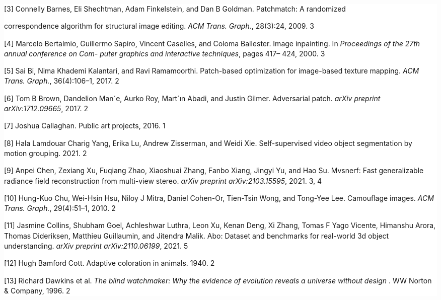 
[3] Connelly Barnes, Eli Shechtman, Adam Finkelstein,
and Dan B Goldman. Patchmatch: A randomized

correspondence algorithm for structural image editing.
_ACM Trans. Graph._, 28(3):24, 2009. 3


[4] Marcelo Bertalmio, Guillermo Sapiro, Vincent
Caselles, and Coloma Ballester. Image inpainting. In
_Proceedings of the 27th annual conference on Com-_
_puter graphics and interactive techniques_, pages 417–
424, 2000. 3


[5] Sai Bi, Nima Khademi Kalantari, and Ravi Ramamoorthi. Patch-based optimization for image-based
texture mapping. _ACM Trans. Graph._, 36(4):106–1,
2017. 2


[6] Tom B Brown, Dandelion Man´e, Aurko Roy, Mart´ın
Abadi, and Justin Gilmer. Adversarial patch. _arXiv_
_preprint arXiv:1712.09665_, 2017. 2


[7] Joshua Callaghan. Public art projects, 2016. 1


[8] Hala Lamdouar Charig Yang, Erika Lu, Andrew Zisserman, and Weidi Xie. Self-supervised video object
segmentation by motion grouping. 2021. 2


[9] Anpei Chen, Zexiang Xu, Fuqiang Zhao, Xiaoshuai
Zhang, Fanbo Xiang, Jingyi Yu, and Hao Su. Mvsnerf:
Fast generalizable radiance field reconstruction from
multi-view stereo. _arXiv preprint arXiv:2103.15595_,
2021. 3, 4


[10] Hung-Kuo Chu, Wei-Hsin Hsu, Niloy J Mitra, Daniel
Cohen-Or, Tien-Tsin Wong, and Tong-Yee Lee. Camouflage images. _ACM Trans. Graph._, 29(4):51–1,
2010. 2


[11] Jasmine Collins, Shubham Goel, Achleshwar Luthra,
Leon Xu, Kenan Deng, Xi Zhang, Tomas F Yago Vicente, Himanshu Arora, Thomas Dideriksen, Matthieu
Guillaumin, and Jitendra Malik. Abo: Dataset and
benchmarks for real-world 3d object understanding.
_arXiv preprint arXiv:2110.06199_, 2021. 5


[12] Hugh Bamford Cott. Adaptive coloration in animals.
1940. 2


[13] Richard Dawkins et al. _The blind watchmaker: Why_
_the evidence of evolution reveals a universe without_
_design_ . WW Norton & Company, 1996. 2


